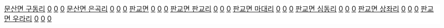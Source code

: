 
  <tr class="item">
    <td><a href="충청남도서천군문산면구동리">문산면 구동리</a></td>
    <td><a href="충청남도서천군문산면구동리">0</a></td>
    <td><a href="충청남도서천군문산면구동리">0</a></td>
    <td><a href="충청남도서천군문산면구동리">0</a></td>
  </tr>
    

  <tr class="item">
    <td><a href="충청남도서천군문산면은곡리">문산면 은곡리</a></td>
    <td><a href="충청남도서천군문산면은곡리">0</a></td>
    <td><a href="충청남도서천군문산면은곡리">0</a></td>
    <td><a href="충청남도서천군문산면은곡리">0</a></td>
  </tr>
    

  <tr class="item">
    <td><a href="충청남도서천군판교면">판교면</a></td>
    <td><a href="충청남도서천군판교면">0</a></td>
    <td><a href="충청남도서천군판교면">0</a></td>
    <td><a href="충청남도서천군판교면">0</a></td>
  </tr>
    

  <tr class="item">
    <td><a href="충청남도서천군판교면판교리">판교면 판교리</a></td>
    <td><a href="충청남도서천군판교면판교리">0</a></td>
    <td><a href="충청남도서천군판교면판교리">0</a></td>
    <td><a href="충청남도서천군판교면판교리">0</a></td>
  </tr>
    

  <tr class="item">
    <td><a href="충청남도서천군판교면마대리">판교면 마대리</a></td>
    <td><a href="충청남도서천군판교면마대리">0</a></td>
    <td><a href="충청남도서천군판교면마대리">0</a></td>
    <td><a href="충청남도서천군판교면마대리">0</a></td>
  </tr>
    

  <tr class="item">
    <td><a href="충청남도서천군판교면심동리">판교면 심동리</a></td>
    <td><a href="충청남도서천군판교면심동리">0</a></td>
    <td><a href="충청남도서천군판교면심동리">0</a></td>
    <td><a href="충청남도서천군판교면심동리">0</a></td>
  </tr>
    

  <tr class="item">
    <td><a href="충청남도서천군판교면상좌리">판교면 상좌리</a></td>
    <td><a href="충청남도서천군판교면상좌리">0</a></td>
    <td><a href="충청남도서천군판교면상좌리">0</a></td>
    <td><a href="충청남도서천군판교면상좌리">0</a></td>
  </tr>
    

  <tr class="item">
    <td><a href="충청남도서천군판교면우라리">판교면 우라리</a></td>
    <td><a href="충청남도서천군판교면우라리">0</a></td>
    <td><a href="충청남도서천군판교면우라리">0</a></td>
    <td><a href="충청남도서천군판교면우라리">0</a></td>
  </tr>
    